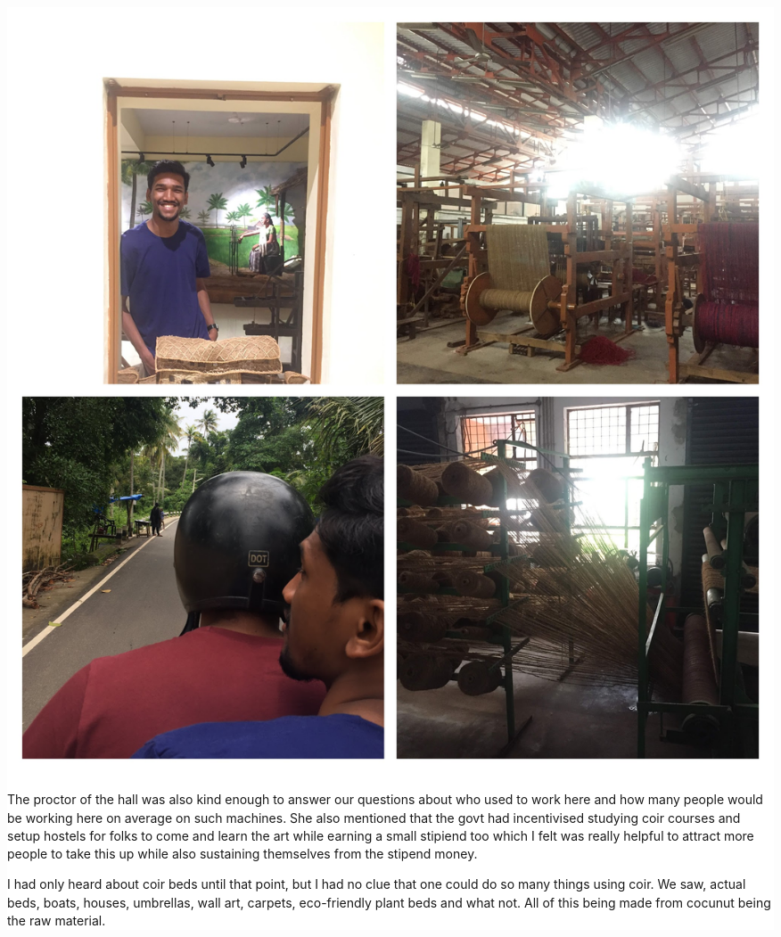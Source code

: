 <center><img src="/content/images/2020/07/kerala-blog-10.jpg"></center>

The proctor of the hall was also kind enough to answer our questions about who used to work here and how many people would be working here on average on such machines. She also mentioned that the govt had incentivised studying coir courses and setup hostels for folks to come and learn the art while earning a small stipiend too which I felt was really helpful to attract more people to take this up while also sustaining themselves from the stipend money.

I had only heard about coir beds until that point, but I had no clue that one could do so many things using coir. We saw, actual beds, boats, houses, umbrellas, wall art, carpets, eco-friendly plant beds and what not. All of this being made from cocunut being the raw material.
